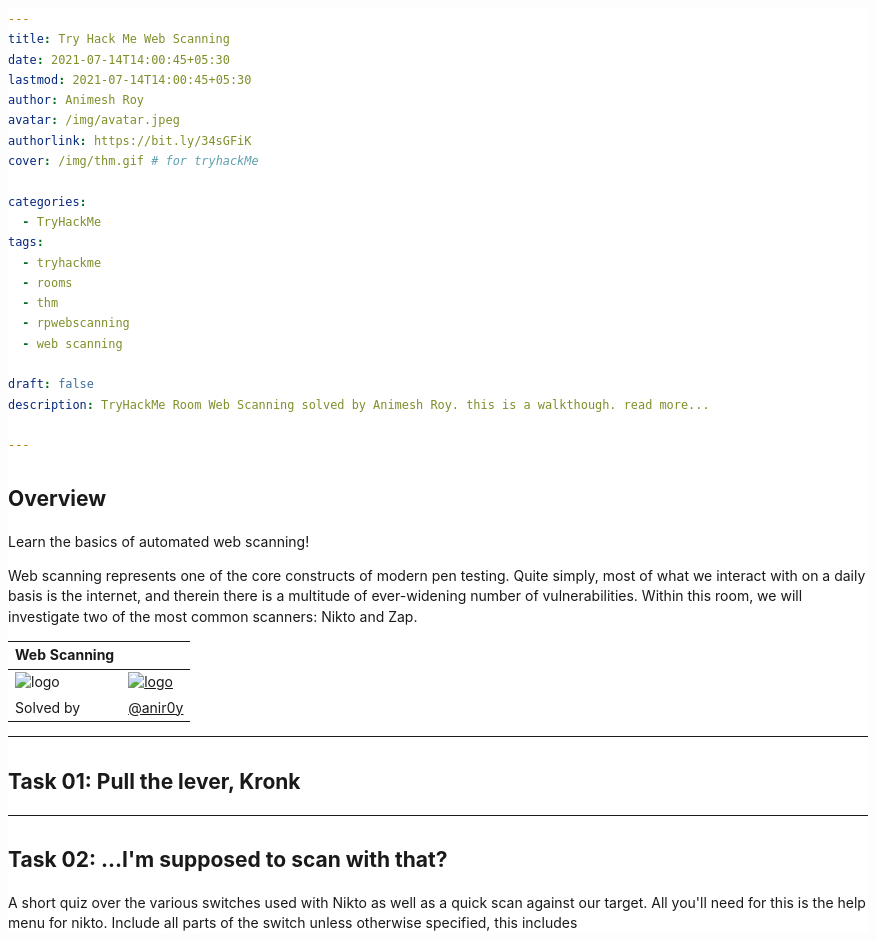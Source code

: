 ```yaml
---
title: Try Hack Me Web Scanning
date: 2021-07-14T14:00:45+05:30
lastmod: 2021-07-14T14:00:45+05:30
author: Animesh Roy
avatar: /img/avatar.jpeg
authorlink: https://bit.ly/34sGFiK
cover: /img/thm.gif # for tryhackMe

categories:
  - TryHackMe
tags:
  - tryhackme
  - rooms
  - thm
  - rpwebscanning
  - web scanning

draft: false
description: TryHackMe Room Web Scanning solved by Animesh Roy. this is a walkthough. read more...

---
```

## Overview

Learn the basics of automated web scanning!

Web scanning represents one of the core constructs of modern pen testing. Quite simply, most of what we interact with on a daily basis is the internet, and therein there is a multitude of ever-widening number of vulnerabilities. Within this room, we will investigate two of the most common scanners: Nikto and Zap.

|Web Scanning| |
|---|---|
| ![logo](https://tryhackme-images.s3.amazonaws.com/room-icons/55be0345f15c6d622f2dab4e9b2ec8da.png)|[![logo](https://tryhackme-images.s3.amazonaws.com/room-icons/55be0345f15c6d622f2dab4e9b2ec8da.png)](https://tryhackme.com/room/rpwebscanning)|
|Solved by| [@anir0y](https://anir0y.in)|

---

## Task 01: Pull the lever, Kronk

---

## Task 02: ...I'm supposed to scan with that?

A short quiz over the various switches used with Nikto as well as a quick scan against our target. All you'll need for this is the help menu for nikto. Include all parts of the switch unless otherwise specified, this includes
